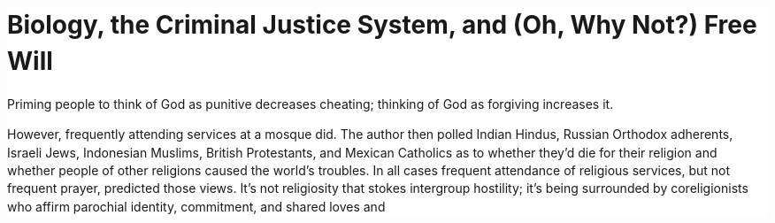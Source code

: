 # Biology, the Criminal Justice System, and (Oh, Why Not?) Free Will

Priming people to think of God as punitive decreases cheating; thinking of God as forgiving increases it.

However, frequently attending services at a mosque did. The author then polled Indian Hindus, Russian Orthodox adherents, Israeli Jews, Indonesian Muslims, British Protestants, and Mexican Catholics as to whether they’d die for their religion and whether people of other religions caused the world’s troubles. In all cases frequent attendance of religious services, but not frequent prayer, predicted those views. It’s not religiosity that stokes intergroup hostility; it’s being surrounded by coreligionists who affirm parochial identity, commitment, and shared loves and